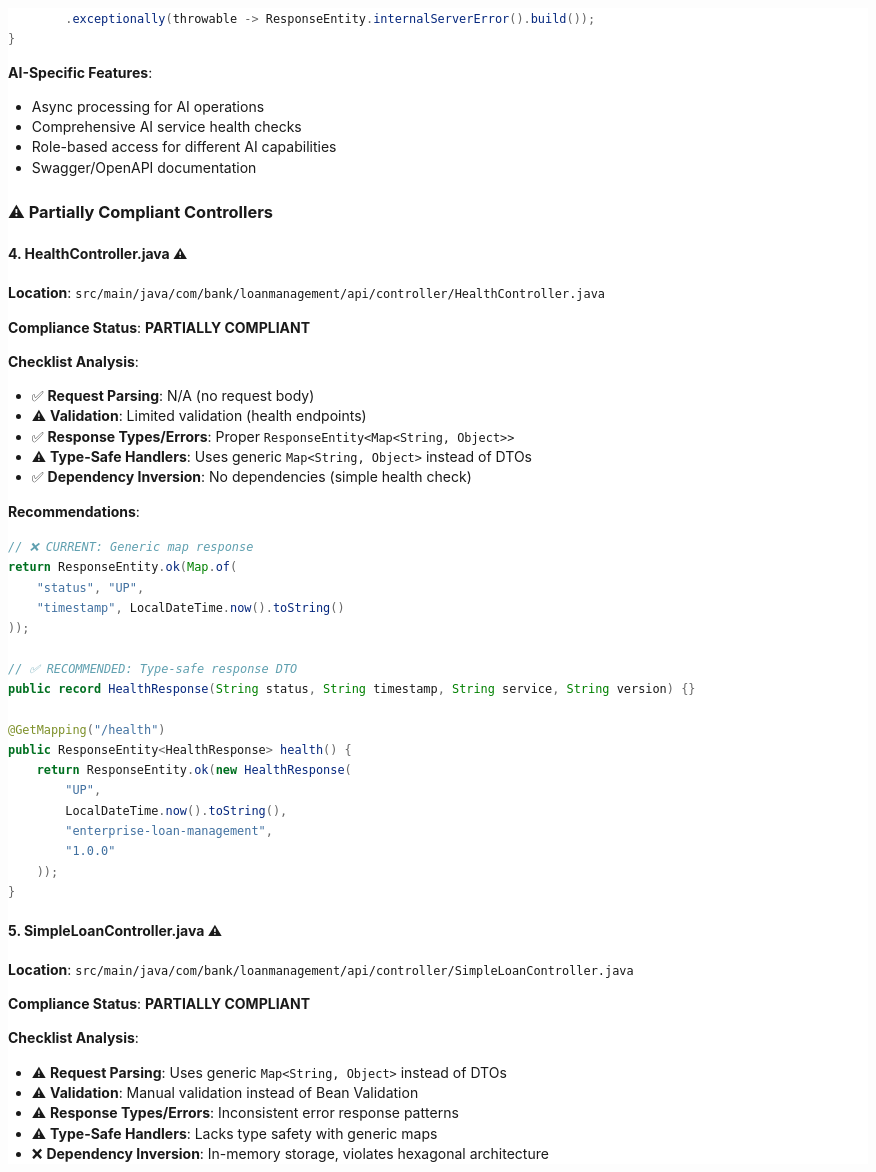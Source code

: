 ```java
        .exceptionally(throwable -> ResponseEntity.internalServerError().build());
}
```

**AI-Specific Features**:
- Async processing for AI operations
- Comprehensive AI service health checks
- Role-based access for different AI capabilities
- Swagger/OpenAPI documentation

### ⚠️ Partially Compliant Controllers

#### 4. HealthController.java ⚠️
**Location**: `src/main/java/com/bank/loanmanagement/api/controller/HealthController.java`

**Compliance Status**: **PARTIALLY COMPLIANT**

**Checklist Analysis**:
- ✅ **Request Parsing**: N/A (no request body)
- ⚠️ **Validation**: Limited validation (health endpoints)
- ✅ **Response Types/Errors**: Proper `ResponseEntity<Map<String, Object>>`
- ⚠️ **Type-Safe Handlers**: Uses generic `Map<String, Object>` instead of DTOs
- ✅ **Dependency Inversion**: No dependencies (simple health check)

**Recommendations**:
```java
// ❌ CURRENT: Generic map response
return ResponseEntity.ok(Map.of(
    "status", "UP",
    "timestamp", LocalDateTime.now().toString()
));

// ✅ RECOMMENDED: Type-safe response DTO
public record HealthResponse(String status, String timestamp, String service, String version) {}

@GetMapping("/health")
public ResponseEntity<HealthResponse> health() {
    return ResponseEntity.ok(new HealthResponse(
        "UP", 
        LocalDateTime.now().toString(),
        "enterprise-loan-management",
        "1.0.0"
    ));
}
```

#### 5. SimpleLoanController.java ⚠️
**Location**: `src/main/java/com/bank/loanmanagement/api/controller/SimpleLoanController.java`

**Compliance Status**: **PARTIALLY COMPLIANT**

**Checklist Analysis**:
- ⚠️ **Request Parsing**: Uses generic `Map<String, Object>` instead of DTOs
- ⚠️ **Validation**: Manual validation instead of Bean Validation
- ⚠️ **Response Types/Errors**: Inconsistent error response patterns
- ⚠️ **Type-Safe Handlers**: Lacks type safety with generic maps
- ❌ **Dependency Inversion**: In-memory storage, violates hexagonal architecture
